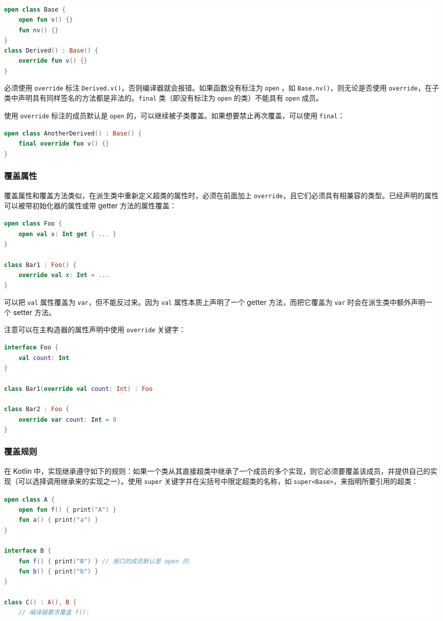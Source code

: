 ```kotlin
open class Base {
    open fun v() {}
    fun nv() {}
}
class Derived() : Base() {
    override fun v() {}
}
```

必须使用 `override` 标注 `Derived.v()`，否则编译器就会报错。如果函数没有标注为 `open` ，如 `Base.nv()`，则无论是否使用 `override`，在子类中声明具有同样签名的方法都是非法的。`final` 类（即没有标注为 `open` 的类）不能具有 `open` 成员。

使用 `override` 标注的成员默认是 `open` 的，可以继续被子类覆盖。如果想要禁止再次覆盖，可以使用 `final`：

```kotlin
open class AnotherDerived() : Base() {
    final override fun v() {}
}
```

### 覆盖属性

覆盖属性和覆盖方法类似，在派生类中重新定义超类的属性时，必须在前面加上 `override`，且它们必须具有相兼容的类型。已经声明的属性可以被带初始化器的属性或带 getter 方法的属性覆盖：

```kotlin
open class Foo {
    open val x: Int get { ... }
}

class Bar1 : Foo() {
    override val x: Int = ...
}
```

可以把 `val` 属性覆盖为 `var`，但不能反过来。因为 `val` 属性本质上声明了一个 getter 方法，而把它覆盖为 `var` 时会在派生类中额外声明一个 setter 方法。

注意可以在主构造器的属性声明中使用 `override` 关键字：

```kotlin
interface Foo {
    val count: Int
}

class Bar1(override val count: Int) : Foo

class Bar2 : Foo {
    override var count: Int = 0
}
```

### 覆盖规则

在 Kotlin 中，实现继承遵守如下的规则：如果一个类从其直接超类中继承了一个成员的多个实现，则它必须要覆盖该成员，并提供自己的实现（可以选择调用继承来的实现之一）。使用 `super` 关键字并在尖括号中限定超类的名称，如 `super<Base>`，来指明所要引用的超类：

```kotlin
open class A {
    open fun f() { print("A") }
    fun a() { print("a") }
}

interface B {
    fun f() { print("B") } // 接口的成员默认是 open 的
    fun b() { print("b") }
}

class C() : A(), B {
    // 编译器要求覆盖 f():
```